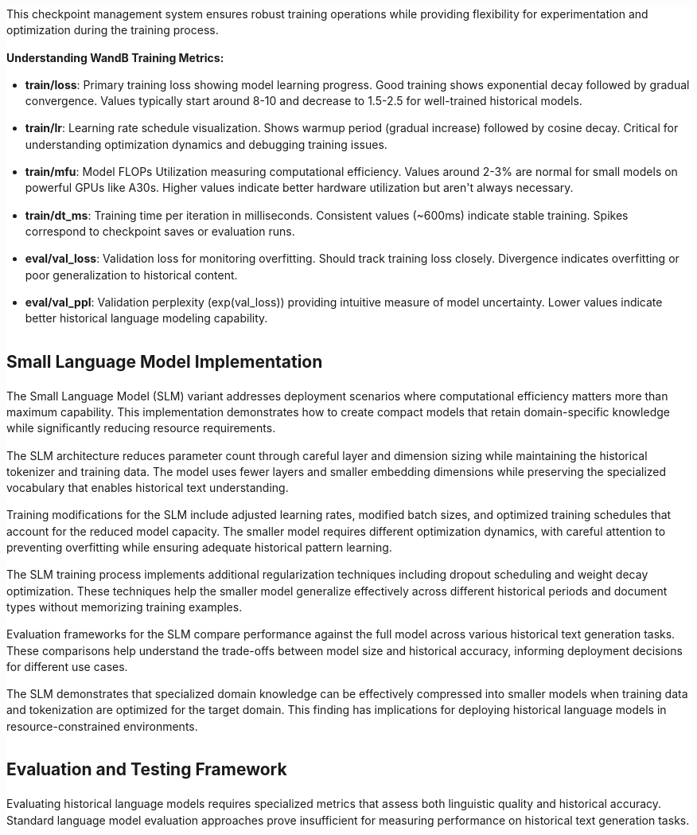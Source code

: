 This checkpoint management system ensures robust training operations while providing flexibility for experimentation and optimization during the training process.

**Understanding WandB Training Metrics:**

- **train/loss**: Primary training loss showing model learning progress. Good training shows exponential decay followed by gradual convergence. Values typically start around 8-10 and decrease to 1.5-2.5 for well-trained historical models.

- **train/lr**: Learning rate schedule visualization. Shows warmup period (gradual increase) followed by cosine decay. Critical for understanding optimization dynamics and debugging training issues.

- **train/mfu**: Model FLOPs Utilization measuring computational efficiency. Values around 2-3% are normal for small models on powerful GPUs like A30s. Higher values indicate better hardware utilization but aren't always necessary.

- **train/dt_ms**: Training time per iteration in milliseconds. Consistent values (~600ms) indicate stable training. Spikes correspond to checkpoint saves or evaluation runs.

- **eval/val_loss**: Validation loss for monitoring overfitting. Should track training loss closely. Divergence indicates overfitting or poor generalization to historical content.

- **eval/val_ppl**: Validation perplexity (exp(val_loss)) providing intuitive measure of model uncertainty. Lower values indicate better historical language modeling capability.

## Small Language Model Implementation

The Small Language Model (SLM) variant addresses deployment scenarios where computational efficiency matters more than maximum capability. This implementation demonstrates how to create compact models that retain domain-specific knowledge while significantly reducing resource requirements.

The SLM architecture reduces parameter count through careful layer and dimension sizing while maintaining the historical tokenizer and training data. The model uses fewer layers and smaller embedding dimensions while preserving the specialized vocabulary that enables historical text understanding.

Training modifications for the SLM include adjusted learning rates, modified batch sizes, and optimized training schedules that account for the reduced model capacity. The smaller model requires different optimization dynamics, with careful attention to preventing overfitting while ensuring adequate historical pattern learning.

The SLM training process implements additional regularization techniques including dropout scheduling and weight decay optimization. These techniques help the smaller model generalize effectively across different historical periods and document types without memorizing training examples.

Evaluation frameworks for the SLM compare performance against the full model across various historical text generation tasks. These comparisons help understand the trade-offs between model size and historical accuracy, informing deployment decisions for different use cases.

The SLM demonstrates that specialized domain knowledge can be effectively compressed into smaller models when training data and tokenization are optimized for the target domain. This finding has implications for deploying historical language models in resource-constrained environments.

## Evaluation and Testing Framework

Evaluating historical language models requires specialized metrics that assess both linguistic quality and historical accuracy. Standard language model evaluation approaches prove insufficient for measuring performance on historical text generation tasks.
